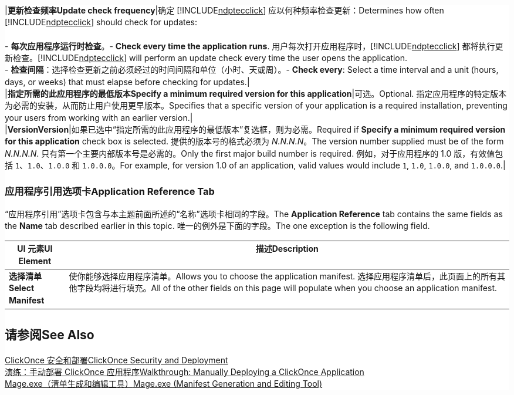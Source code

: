 |<span data-ttu-id="af334-424">**更新检查频率**</span><span class="sxs-lookup"><span data-stu-id="af334-424">**Update check frequency**</span></span>|<span data-ttu-id="af334-425">确定 [!INCLUDE[ndptecclick](../../../includes/ndptecclick-md.md)] 应以何种频率检查更新：</span><span class="sxs-lookup"><span data-stu-id="af334-425">Determines how often [!INCLUDE[ndptecclick](../../../includes/ndptecclick-md.md)] should check for updates:</span></span><br /><br /> <span data-ttu-id="af334-426">-   **每次应用程序运行时检查**。</span><span class="sxs-lookup"><span data-stu-id="af334-426">-   **Check every time the application runs**.</span></span> <span data-ttu-id="af334-427">用户每次打开应用程序时，[!INCLUDE[ndptecclick](../../../includes/ndptecclick-md.md)] 都将执行更新检查。</span><span class="sxs-lookup"><span data-stu-id="af334-427">[!INCLUDE[ndptecclick](../../../includes/ndptecclick-md.md)] will perform an update check every time the user opens the application.</span></span><br /><span data-ttu-id="af334-428">-   **检查间隔**：选择检查更新之前必须经过的时间间隔和单位（小时、天或周）。</span><span class="sxs-lookup"><span data-stu-id="af334-428">-   **Check every**: Select a time interval and a unit (hours, days, or weeks) that must elapse before checking for updates.</span></span>|  
|<span data-ttu-id="af334-429">**指定所需的此应用程序的最低版本**</span><span class="sxs-lookup"><span data-stu-id="af334-429">**Specify a minimum required version for this application**</span></span>|<span data-ttu-id="af334-430">可选。</span><span class="sxs-lookup"><span data-stu-id="af334-430">Optional.</span></span> <span data-ttu-id="af334-431">指定应用程序的特定版本为必需的安装，从而防止用户使用更早版本。</span><span class="sxs-lookup"><span data-stu-id="af334-431">Specifies that a specific version of your application is a required installation, preventing your users from working with an earlier version.</span></span>|  
|<span data-ttu-id="af334-432">**Version**</span><span class="sxs-lookup"><span data-stu-id="af334-432">**Version**</span></span>|<span data-ttu-id="af334-433">如果已选中“指定所需的此应用程序的最低版本”复选框，则为必需。</span><span class="sxs-lookup"><span data-stu-id="af334-433">Required if **Specify a minimum required version for this application** check box is selected.</span></span> <span data-ttu-id="af334-434">提供的版本号的格式必须为 *N.N.N.N*。</span><span class="sxs-lookup"><span data-stu-id="af334-434">The version number supplied must be of the form *N.N.N.N*.</span></span> <span data-ttu-id="af334-435">只有第一个主要内部版本号是必需的。</span><span class="sxs-lookup"><span data-stu-id="af334-435">Only the first major build number is required.</span></span> <span data-ttu-id="af334-436">例如，对于应用程序的 1.0 版，有效值包括 `1`、`1.0`、`1.0.0` 和 `1.0.0.0`。</span><span class="sxs-lookup"><span data-stu-id="af334-436">For example, for version 1.0 of an application, valid values would include `1`, `1.0`, `1.0.0`, and `1.0.0.0`.</span></span>|  
  
### <a name="application-reference-tab"></a><span data-ttu-id="af334-437">应用程序引用选项卡</span><span class="sxs-lookup"><span data-stu-id="af334-437">Application Reference Tab</span></span>  
 <span data-ttu-id="af334-438">“应用程序引用”选项卡包含与本主题前面所述的“名称”选项卡相同的字段。</span><span class="sxs-lookup"><span data-stu-id="af334-438">The **Application Reference** tab contains the same fields as the **Name** tab described earlier in this topic.</span></span> <span data-ttu-id="af334-439">唯一的例外是下面的字段。</span><span class="sxs-lookup"><span data-stu-id="af334-439">The one exception is the following field.</span></span>  
  
|<span data-ttu-id="af334-440">UI 元素</span><span class="sxs-lookup"><span data-stu-id="af334-440">UI Element</span></span>|<span data-ttu-id="af334-441">描述</span><span class="sxs-lookup"><span data-stu-id="af334-441">Description</span></span>|  
|----------------|-----------------|  
|<span data-ttu-id="af334-442">**选择清单**</span><span class="sxs-lookup"><span data-stu-id="af334-442">**Select Manifest**</span></span>|<span data-ttu-id="af334-443">使你能够选择应用程序清单。</span><span class="sxs-lookup"><span data-stu-id="af334-443">Allows you to choose the application manifest.</span></span> <span data-ttu-id="af334-444">选择应用程序清单后，此页面上的所有其他字段均将进行填充。</span><span class="sxs-lookup"><span data-stu-id="af334-444">All of the other fields on this page will populate when you choose an application manifest.</span></span>|  
  
## <a name="see-also"></a><span data-ttu-id="af334-445">请参阅</span><span class="sxs-lookup"><span data-stu-id="af334-445">See Also</span></span>  
 [<span data-ttu-id="af334-446">ClickOnce 安全和部署</span><span class="sxs-lookup"><span data-stu-id="af334-446">ClickOnce Security and Deployment</span></span>](/visualstudio/deployment/clickonce-security-and-deployment)  
 [<span data-ttu-id="af334-447">演练：手动部署 ClickOnce 应用程序</span><span class="sxs-lookup"><span data-stu-id="af334-447">Walkthrough: Manually Deploying a ClickOnce Application</span></span>](/visualstudio/deployment/walkthrough-manually-deploying-a-clickonce-application)  
 [<span data-ttu-id="af334-448">Mage.exe（清单生成和编辑工具）</span><span class="sxs-lookup"><span data-stu-id="af334-448">Mage.exe (Manifest Generation and Editing Tool)</span></span>](../../../docs/framework/tools/mage-exe-manifest-generation-and-editing-tool.md)
